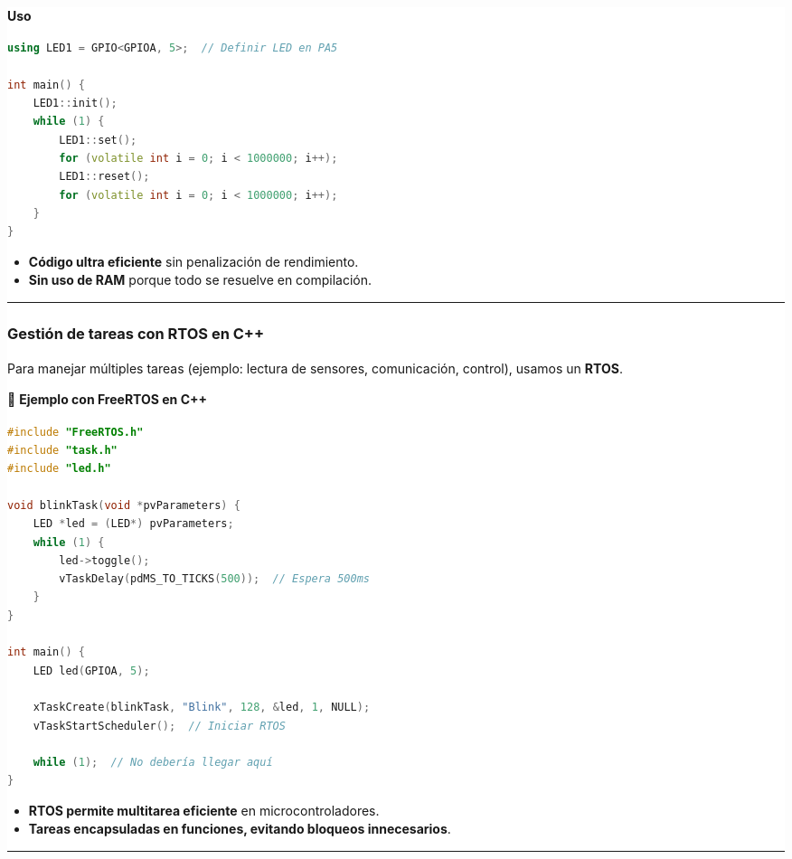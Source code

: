 ```cpp
```

**Uso**
```cpp
using LED1 = GPIO<GPIOA, 5>;  // Definir LED en PA5

int main() {
    LED1::init();
    while (1) {
        LED1::set();
        for (volatile int i = 0; i < 1000000; i++);
        LED1::reset();
        for (volatile int i = 0; i < 1000000; i++);
    }
}
```
- **Código ultra eficiente** sin penalización de rendimiento.  
- **Sin uso de RAM** porque todo se resuelve en compilación.  

---

### Gestión de tareas con RTOS en C++
Para manejar múltiples tareas (ejemplo: lectura de sensores, comunicación, control), 
usamos un **RTOS**.  

📌 **Ejemplo con FreeRTOS en C++**
```cpp
#include "FreeRTOS.h"
#include "task.h"
#include "led.h"

void blinkTask(void *pvParameters) {
    LED *led = (LED*) pvParameters;
    while (1) {
        led->toggle();
        vTaskDelay(pdMS_TO_TICKS(500));  // Espera 500ms
    }
}

int main() {
    LED led(GPIOA, 5);
    
    xTaskCreate(blinkTask, "Blink", 128, &led, 1, NULL);
    vTaskStartScheduler();  // Iniciar RTOS

    while (1);  // No debería llegar aquí
}
```
- **RTOS permite multitarea eficiente** en microcontroladores.  
- **Tareas encapsuladas en funciones, evitando bloqueos innecesarios**.  

---
